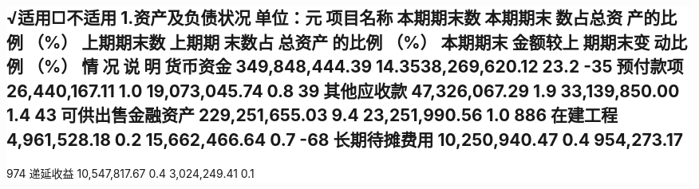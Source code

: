 √适用□不适用
1.资产及负债状况
单位：元
项目名称
本期期末数
本期期末
数占总资
产的比例
（%）
上期期末数
上期期
末数占
总资产
的比例
（%）
本期期末
金额较上
期期末变
动比例
（%）
情
况
说
明
货币资金
349,848,444.39
14.3538,269,620.12
23.2
-35
预付款项
26,440,167.11
1.0
19,073,045.74
0.8
39
其他应收款
47,326,067.29
1.9
33,139,850.00
1.4
43
可供出售金融资产
229,251,655.03
9.4
23,251,990.56
1.0
886
在建工程
4,961,528.18
0.2
15,662,466.64
0.7
-68
长期待摊费用
10,250,940.47
0.4
954,273.17
-
974
递延收益
10,547,817.67
0.4
3,024,249.41
0.1